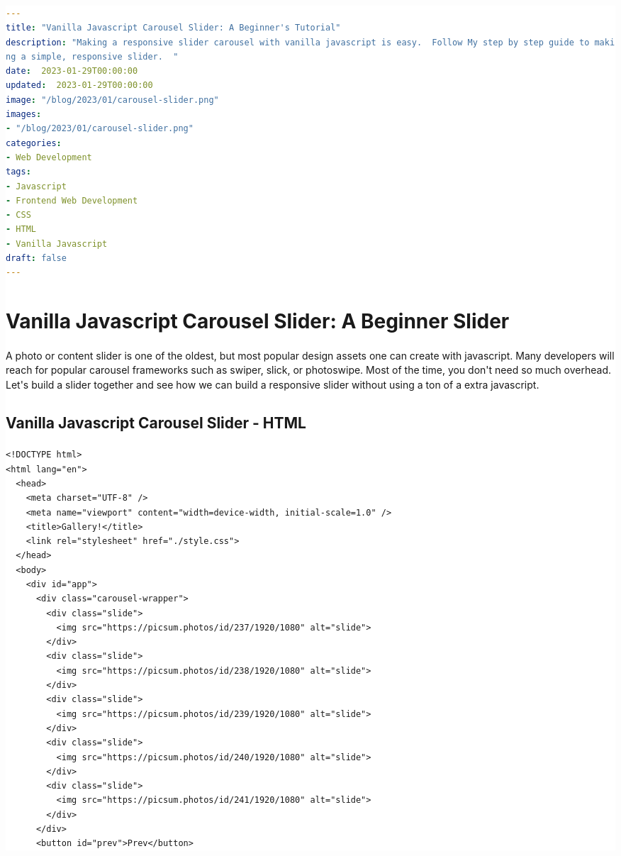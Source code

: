 ```yaml
---
title: "Vanilla Javascript Carousel Slider: A Beginner's Tutorial"
description: "Making a responsive slider carousel with vanilla javascript is easy.  Follow My step by step guide to making a simple, responsive slider.  "
date:  2023-01-29T00:00:00
updated:  2023-01-29T00:00:00
image: "/blog/2023/01/carousel-slider.png"
images:
- "/blog/2023/01/carousel-slider.png"
categories:
- Web Development
tags:
- Javascript
- Frontend Web Development
- CSS
- HTML
- Vanilla Javascript
draft: false
---
```





# Vanilla Javascript Carousel Slider: A Beginner Slider

A photo or content slider is one of the oldest, but most popular design assets one can create with javascript.  Many developers will reach for popular carousel frameworks such as swiper, slick, or photoswipe.  Most of the time, you don't need so much overhead.  Let's build a slider together and see how we can build a responsive slider without using a ton of a extra javascript. 


## Vanilla Javascript Carousel Slider - HTML

```
<!DOCTYPE html>
<html lang="en">
  <head>
    <meta charset="UTF-8" />
    <meta name="viewport" content="width=device-width, initial-scale=1.0" />
    <title>Gallery!</title>
    <link rel="stylesheet" href="./style.css">
  </head>
  <body>
    <div id="app">  
      <div class="carousel-wrapper">
        <div class="slide">
          <img src="https://picsum.photos/id/237/1920/1080" alt="slide">
        </div>
        <div class="slide">
          <img src="https://picsum.photos/id/238/1920/1080" alt="slide">
        </div>
        <div class="slide">
          <img src="https://picsum.photos/id/239/1920/1080" alt="slide">
        </div>
        <div class="slide">
          <img src="https://picsum.photos/id/240/1920/1080" alt="slide">
        </div>
        <div class="slide">
          <img src="https://picsum.photos/id/241/1920/1080" alt="slide">
        </div>
      </div>
      <button id="prev">Prev</button>
```